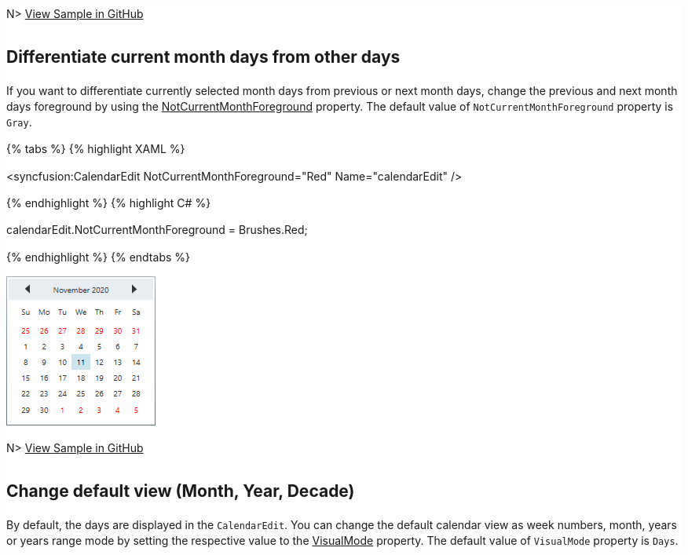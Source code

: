 N> [View Sample in GitHub](https://github.com/SyncfusionExamples/syncfusin-wpf-calendar-examples/tree/master/Samples/Select-Date)

## Differentiate current month days from other days

If you want to differentiate currently selected month days from previous or next month days, change the previous and next month days foreground by using the [NotCurrentMonthForeground](https://help.syncfusion.com/cr/wpf/Syncfusion.Windows.Shared.CalendarEdit.html#Syncfusion_Windows_Shared_CalendarEdit_NotCurrentMonthForeground) property. The default value of `NotCurrentMonthForeground` property is `Gray`.

{% tabs %}
{% highlight XAML %}

<syncfusion:CalendarEdit NotCurrentMonthForeground="Red"
                         Name="calendarEdit" />

{% endhighlight %}
{% highlight C# %}

calendarEdit.NotCurrentMonthForeground = Brushes.Red;

{% endhighlight %}
{% endtabs %}

![Changing previous and next month days foregroud to differentiate current month days](Working-with-Calendar_images/NotCurrentMonthForeground.png)

N> [View Sample in GitHub](https://github.com/SyncfusionExamples/syncfusin-wpf-calendar-examples/tree/master/Samples/Select-Date)

## Change default view (Month, Year, Decade)

By default, the days are displayed in the `CalendarEdit`.
You can change the default calendar view as week numbers, month, years or years range mode by setting the respective value to the [VisualMode](https://help.syncfusion.com/cr/wpf/Syncfusion.Windows.Shared.CalendarEdit.html#Syncfusion_Windows_Shared_CalendarEdit_VisualMode) property. The default value of `VisualMode` property is `Days`.
